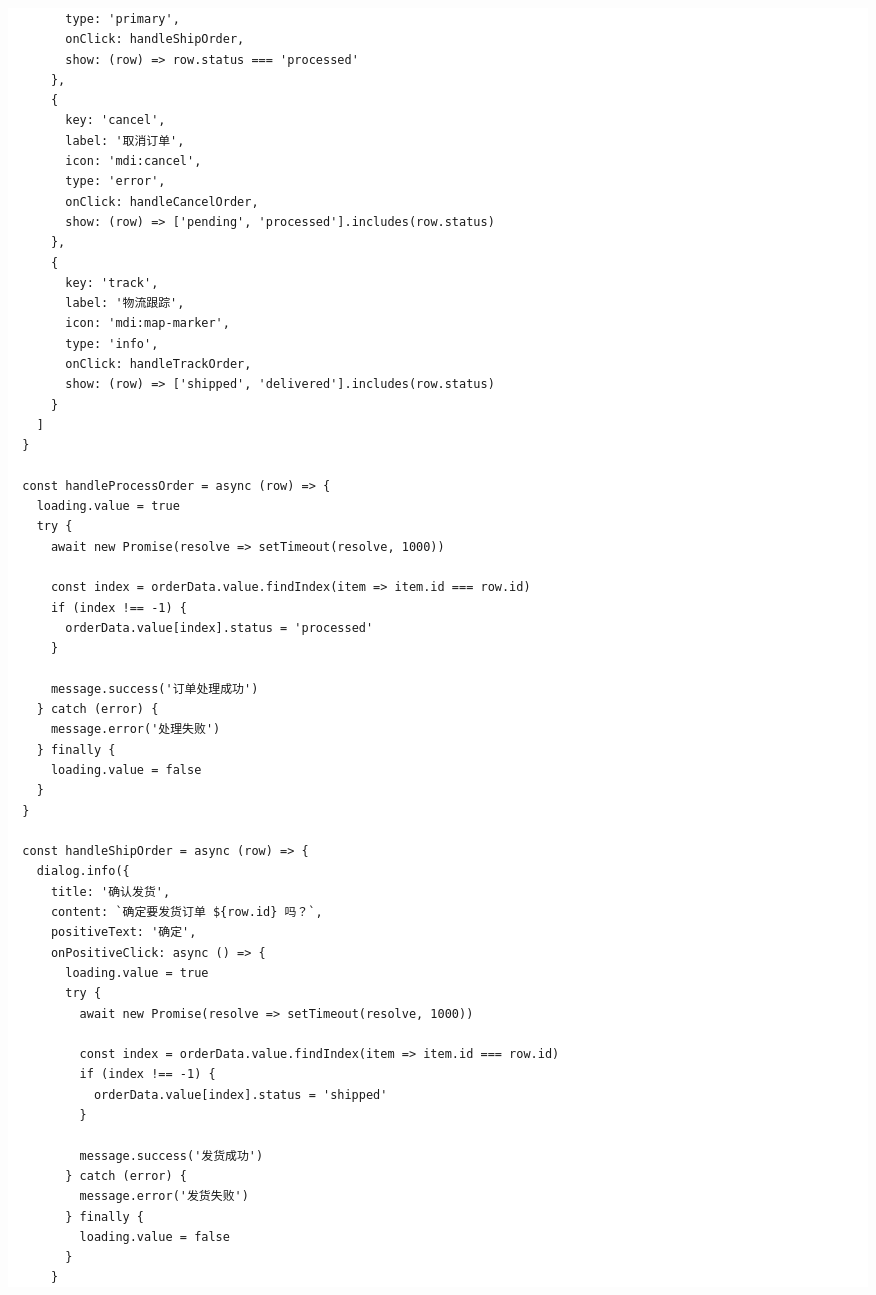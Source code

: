 ```vue {4,5,6,7,8,9}
        type: 'primary',
        onClick: handleShipOrder,
        show: (row) => row.status === 'processed'
      },
      {
        key: 'cancel',
        label: '取消订单',
        icon: 'mdi:cancel',
        type: 'error',
        onClick: handleCancelOrder,
        show: (row) => ['pending', 'processed'].includes(row.status)
      },
      {
        key: 'track',
        label: '物流跟踪',
        icon: 'mdi:map-marker',
        type: 'info',
        onClick: handleTrackOrder,
        show: (row) => ['shipped', 'delivered'].includes(row.status)
      }
    ]
  }

  const handleProcessOrder = async (row) => {
    loading.value = true
    try {
      await new Promise(resolve => setTimeout(resolve, 1000))
      
      const index = orderData.value.findIndex(item => item.id === row.id)
      if (index !== -1) {
        orderData.value[index].status = 'processed'
      }
      
      message.success('订单处理成功')
    } catch (error) {
      message.error('处理失败')
    } finally {
      loading.value = false
    }
  }

  const handleShipOrder = async (row) => {
    dialog.info({
      title: '确认发货',
      content: `确定要发货订单 ${row.id} 吗？`,
      positiveText: '确定',
      onPositiveClick: async () => {
        loading.value = true
        try {
          await new Promise(resolve => setTimeout(resolve, 1000))
          
          const index = orderData.value.findIndex(item => item.id === row.id)
          if (index !== -1) {
            orderData.value[index].status = 'shipped'
          }
          
          message.success('发货成功')
        } catch (error) {
          message.error('发货失败')
        } finally {
          loading.value = false
        }
      }
```

  [key: string]: any